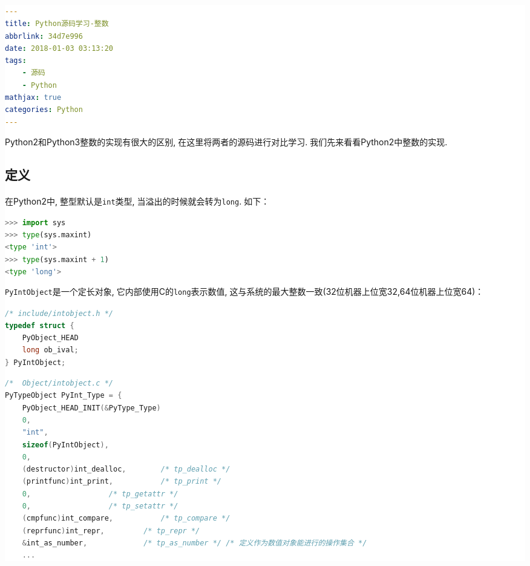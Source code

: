 ```yaml
---
title: Python源码学习-整数
abbrlink: 34d7e996
date: 2018-01-03 03:13:20
tags:
    - 源码
    - Python
mathjax: true
categories: Python
---
```


Python2和Python3整数的实现有很大的区别, 在这里将两者的源码进行对比学习. 我们先来看看Python2中整数的实现. 

## 定义

在Python2中, 整型默认是`int`类型, 当溢出的时候就会转为`long`. 如下：

```python
>>> import sys
>>> type(sys.maxint)
<type 'int'>
>>> type(sys.maxint + 1)
<type 'long'>
```



`PyIntObject`是一个定长对象, 它内部使用C的`long`表示数值, 这与系统的最大整数一致(32位机器上位宽32,64位机器上位宽64)：
```c
/* include/intobject.h */
typedef struct {
    PyObject_HEAD
    long ob_ival;
} PyIntObject;
```

```c
/*  Object/intobject.c */
PyTypeObject PyInt_Type = {
    PyObject_HEAD_INIT(&PyType_Type)
    0,
    "int",
    sizeof(PyIntObject),
    0,
    (destructor)int_dealloc,		/* tp_dealloc */
    (printfunc)int_print,			/* tp_print */
    0,					/* tp_getattr */
    0,					/* tp_setattr */
    (cmpfunc)int_compare,			/* tp_compare */
    (reprfunc)int_repr,			/* tp_repr */
    &int_as_number,				/* tp_as_number */ /* 定义作为数值对象能进行的操作集合 */
    ...
```
